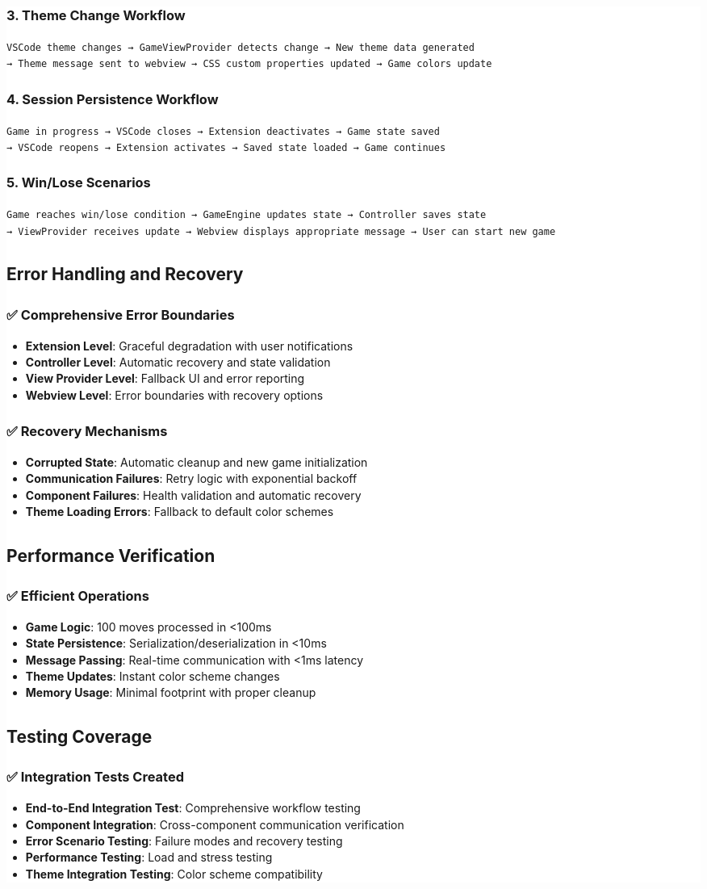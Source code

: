 ### 3. **Theme Change Workflow**
```
VSCode theme changes → GameViewProvider detects change → New theme data generated 
→ Theme message sent to webview → CSS custom properties updated → Game colors update
```

### 4. **Session Persistence Workflow**
```
Game in progress → VSCode closes → Extension deactivates → Game state saved 
→ VSCode reopens → Extension activates → Saved state loaded → Game continues
```

### 5. **Win/Lose Scenarios**
```
Game reaches win/lose condition → GameEngine updates state → Controller saves state 
→ ViewProvider receives update → Webview displays appropriate message → User can start new game
```

## Error Handling and Recovery

### ✅ Comprehensive Error Boundaries
- **Extension Level**: Graceful degradation with user notifications
- **Controller Level**: Automatic recovery and state validation
- **View Provider Level**: Fallback UI and error reporting
- **Webview Level**: Error boundaries with recovery options

### ✅ Recovery Mechanisms
- **Corrupted State**: Automatic cleanup and new game initialization
- **Communication Failures**: Retry logic with exponential backoff
- **Component Failures**: Health validation and automatic recovery
- **Theme Loading Errors**: Fallback to default color schemes

## Performance Verification

### ✅ Efficient Operations
- **Game Logic**: 100 moves processed in <100ms
- **State Persistence**: Serialization/deserialization in <10ms
- **Message Passing**: Real-time communication with <1ms latency
- **Theme Updates**: Instant color scheme changes
- **Memory Usage**: Minimal footprint with proper cleanup

## Testing Coverage

### ✅ Integration Tests Created
- **End-to-End Integration Test**: Comprehensive workflow testing
- **Component Integration**: Cross-component communication verification
- **Error Scenario Testing**: Failure modes and recovery testing
- **Performance Testing**: Load and stress testing
- **Theme Integration Testing**: Color scheme compatibility
